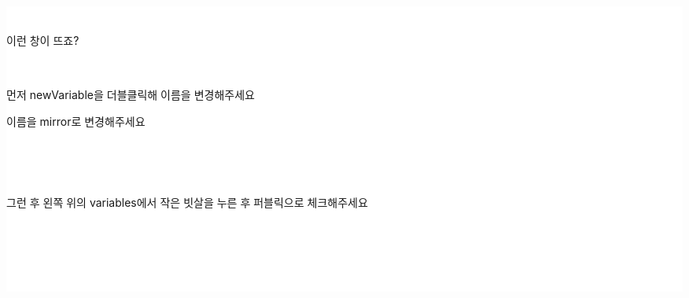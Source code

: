<a class="se-module-image-link __se_image_link __se_link" data-linkdata='{"id" : "SE-a8d97907-4d7d-4829-92ab-e50ab74c6228", "src" : "https://postfiles.pstatic.net/MjAyMTEyMTlfODEg/MDAxNjM5ODU4ODQ0NjU4.KHv8NF-djhWdOv9l7IB9gn5ORlUJK2iLZHkIuo79vaIg.cgi83CrpfMS7A0QHAiwN0OeR0wSGMUIIHBSiXljYJg0g.PNG.dls32208/image.png", "originalWidth" : "296", "originalHeight" : "177", "linkUse" : "false", "link" : ""}' data-linktype="img" href="#" onclick="return false;" style="">
<img alt="" class="se-image-resource" data-height="177" data-lazy-src="https://postfiles.pstatic.net/MjAyMTEyMTlfODEg/MDAxNjM5ODU4ODQ0NjU4.KHv8NF-djhWdOv9l7IB9gn5ORlUJK2iLZHkIuo79vaIg.cgi83CrpfMS7A0QHAiwN0OeR0wSGMUIIHBSiXljYJg0g.PNG.dls32208/image.png?type=w966" data-width="296" src="https://postfiles.pstatic.net/MjAyMTEyMTlfODEg/MDAxNjM5ODU4ODQ0NjU4.KHv8NF-djhWdOv9l7IB9gn5ORlUJK2iLZHkIuo79vaIg.cgi83CrpfMS7A0QHAiwN0OeR0wSGMUIIHBSiXljYJg0g.PNG.dls32208/image.png?type=w80_blur"/>
</a>
</div>
</div>
</div>
</div>
<div class="se-component se-text se-l-default" id="SE-db30e522-ce24-4785-8275-b4ef2214d989">
<div class="se-component-content">
<div class="se-section se-section-text se-l-default">
<div class="se-module se-module-text">
<p class="se-text-paragraph se-text-paragraph-align-" id="SE-3f78ccae-d19c-48b2-87a1-9d2f3c346485" style=""><span class="se-fs- se-ff-" id="SE-cc7be864-650d-49ea-b64f-df0e01b6c962" style="">이런 창이 뜨죠?</span></p><p class="se-text-paragraph se-text-paragraph-align-" id="SE-119216fb-36d0-4011-930a-99b82c1bb872" style=""><span class="se-fs- se-ff-" id="SE-7ce20927-5994-480d-ad69-ab34486d01c3" style="">​</span></p><p class="se-text-paragraph se-text-paragraph-align-" id="SE-cfdd37dc-8bd9-442c-ad76-94449ea27f39" style=""><span class="se-fs- se-ff-" id="SE-ae491fdf-3522-4f63-b305-641ef8febd69" style="">먼저 newVariable을 더블클릭해 이름을 변경해주세요</span></p><p class="se-text-paragraph se-text-paragraph-align-" id="SE-9d16d632-de97-4be6-9f12-1326944671c2" style=""><span class="se-fs- se-ff-" id="SE-cfe8d011-1e34-4e8c-8123-64a3b4607462" style="">이름을 mirror로 변경해주세요 </span></p><p class="se-text-paragraph se-text-paragraph-align-" id="SE-8467ccc8-8ebb-4de9-adfd-c610ae2809b5" style=""><span class="se-fs- se-ff-" id="SE-1cef716d-2cd5-48bd-b748-42b1152541d6" style="">​</span></p>
</div>
</div>
</div>
</div> <div class="se-component se-image se-l-default" id="SE-727b0a09-e01a-449c-b03d-0b3b90fe5856">
<div class="se-component-content se-component-content-normal">
<div class="se-section se-section-image se-l-default se-section-align-" style="max-width:284px;">
<div class="se-module se-module-image" style="">
<a class="se-module-image-link __se_image_link __se_link" data-linkdata='{"id" : "SE-727b0a09-e01a-449c-b03d-0b3b90fe5856", "src" : "https://blogfiles.pstatic.net/MjAyMTEyMTlfMjMz/MDAxNjM5ODYxNzgwNTQx.ZZtHsvfrAtpfp7pCymMGQcyo5_W9U-G08eqLc3Gsbskg.rPuV5SV2lbVBTPV34LB9XtZ_JHi1D-4mlj90SXNrIwgg.PNG.dls32208/image.png?type=w1", "originalWidth" : "284", "originalHeight" : "179", "linkUse" : "false", "link" : ""}' data-linktype="img" href="#" onclick="return false;" style="">
<img alt="" class="se-image-resource" src="https://blogfiles.pstatic.net/MjAyMTEyMTlfMjMz/MDAxNjM5ODYxNzgwNTQx.ZZtHsvfrAtpfp7pCymMGQcyo5_W9U-G08eqLc3Gsbskg.rPuV5SV2lbVBTPV34LB9XtZ_JHi1D-4mlj90SXNrIwgg.PNG.dls32208/image.png?type=w1"/>
</a>
</div>
</div>
</div>
</div>
<div class="se-component se-text se-l-default" id="SE-d2a5baec-5bc0-4aaf-894f-b4c2fb611a9c">
<div class="se-component-content">
<div class="se-section se-section-text se-l-default">
<div class="se-module se-module-text">
<p class="se-text-paragraph se-text-paragraph-align-" id="SE-1b4d9549-b361-44a9-8dde-1e7f4bb6be36" style=""><span class="se-fs- se-ff-" id="SE-b84d3d50-0695-43a0-a97b-4cf78ac3ffc0" style="">그런 후 왼쪽 위의 variables에서 작은 빗살을 누른 후 퍼블릭으로 체크해주세요</span></p><p class="se-text-paragraph se-text-paragraph-align-" id="SE-d1f9797e-40ab-4b0c-91ca-955999e2cc5a" style=""><span class="se-fs- se-ff-" id="SE-06417a25-babb-403f-badf-f78ce6380bb3" style="">​</span></p><p class="se-text-paragraph se-text-paragraph-align-" id="SE-475329d1-c266-4f11-827a-6b7f315f482a" style=""><span class="se-fs- se-ff-" id="SE-2669ec68-b009-4a0b-8a24-afa91fe17c46" style="">​</span></p><p class="se-text-paragraph se-text-paragraph-align-" id="SE-429876ef-abdd-4288-bcf4-c3b6b18c7dd5" style=""><span class="se-fs- se-ff-" id="SE-6d29956f-e685-4e6a-a745-9009734c1307" style="">​</span></p>
</div>
</div>
</div>